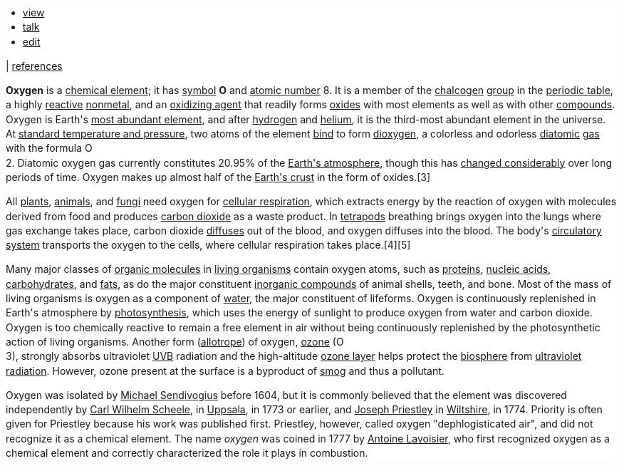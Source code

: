
  * [view](/wiki/Template:Infobox_oxygen "Template:Infobox oxygen")
  * [talk](/wiki/Template_talk:Infobox_oxygen "Template talk:Infobox oxygen")
  * [edit](/wiki/Special:EditPage/Template:Infobox_oxygen "Special:EditPage/Template:Infobox oxygen")



| [references](/wiki/List_of_data_references_for_chemical_elements "List of data references for chemical elements")  
  
**Oxygen** is a [chemical element](/wiki/Chemical_element "Chemical element"); it has [symbol](/wiki/Chemical_symbol "Chemical symbol") **O** and [atomic number](/wiki/Atomic_number "Atomic number") 8\. It is a member of the [chalcogen](/wiki/Chalcogen "Chalcogen") [group](/wiki/Group_\(periodic_table\) "Group \(periodic table\)") in the [periodic table](/wiki/Periodic_table "Periodic table"), a highly [reactive](/wiki/Chemical_reaction "Chemical reaction") [nonmetal](/wiki/Nonmetal_\(chemistry\) "Nonmetal \(chemistry\)"), and an [oxidizing agent](/wiki/Oxidizing_agent "Oxidizing agent") that readily forms [oxides](/wiki/Oxide "Oxide") with most elements as well as with other [compounds](/wiki/Chemical_compound "Chemical compound"). Oxygen is Earth's [most abundant element](/wiki/Abundance_of_the_chemical_elements "Abundance of the chemical elements"), and after [hydrogen](/wiki/Hydrogen "Hydrogen") and [helium](/wiki/Helium "Helium"), it is the third-most abundant element in the universe. At [standard temperature and pressure](/wiki/Standard_temperature_and_pressure "Standard temperature and pressure"), two atoms of the element [bind](/wiki/Chemical_bond "Chemical bond") to form [dioxygen](/wiki/Allotropes_of_oxygen#Dioxygen "Allotropes of oxygen"), a colorless and odorless [diatomic](/wiki/Diatomic_molecule "Diatomic molecule") [gas](/wiki/Gas "Gas") with the formula O  
2. Diatomic oxygen gas currently constitutes 20.95% of the [Earth's atmosphere](/wiki/Earth%27s_atmosphere "Earth's atmosphere"), though this has [changed considerably](/wiki/Geological_history_of_oxygen "Geological history of oxygen") over long periods of time. Oxygen makes up almost half of the [Earth's crust](/wiki/Earth%27s_crust "Earth's crust") in the form of oxides.[3]

All [plants](/wiki/Plants "Plants"), [animals](/wiki/Animals "Animals"), and [fungi](/wiki/Fungus "Fungus") need oxygen for [cellular respiration](/wiki/Cellular_respiration "Cellular respiration"), which extracts energy by the reaction of oxygen with molecules derived from food and produces [carbon dioxide](/wiki/Carbon_dioxide "Carbon dioxide") as a waste product. In [tetrapods](/wiki/Tetrapods "Tetrapods") breathing brings oxygen into the lungs where gas exchange takes place, carbon dioxide [diffuses](/wiki/Diffusion "Diffusion") out of the blood, and oxygen diffuses into the blood. The body's [circulatory system](/wiki/Circulatory_system "Circulatory system") transports the oxygen to the cells, where cellular respiration takes place.[4][5]

Many major classes of [organic molecules](/wiki/Organic_molecule "Organic molecule") in [living organisms](/wiki/Living_organism "Living organism") contain oxygen atoms, such as [proteins](/wiki/Protein "Protein"), [nucleic acids](/wiki/Nucleic_acid "Nucleic acid"), [carbohydrates](/wiki/Carbohydrate "Carbohydrate"), and [fats](/wiki/Fat "Fat"), as do the major constituent [inorganic compounds](/wiki/Inorganic_compound "Inorganic compound") of animal shells, teeth, and bone. Most of the mass of living organisms is oxygen as a component of [water](/wiki/Water "Water"), the major constituent of lifeforms. Oxygen is continuously replenished in Earth's atmosphere by [photosynthesis](/wiki/Photosynthesis "Photosynthesis"), which uses the energy of sunlight to produce oxygen from water and carbon dioxide. Oxygen is too chemically reactive to remain a free element in air without being continuously replenished by the photosynthetic action of living organisms. Another form ([allotrope](/wiki/Allotropes_of_oxygen "Allotropes of oxygen")) of oxygen, [ozone](/wiki/Ozone "Ozone") (O  
3), strongly absorbs ultraviolet [UVB](/wiki/UVB "UVB") radiation and the high-altitude [ozone layer](/wiki/Ozone_layer "Ozone layer") helps protect the [biosphere](/wiki/Biosphere "Biosphere") from [ultraviolet radiation](/wiki/Ultraviolet_radiation "Ultraviolet radiation"). However, ozone present at the surface is a byproduct of [smog](/wiki/Smog "Smog") and thus a pollutant. 

Oxygen was isolated by [Michael Sendivogius](/wiki/Michael_Sendivogius "Michael Sendivogius") before 1604, but it is commonly believed that the element was discovered independently by [Carl Wilhelm Scheele](/wiki/Carl_Wilhelm_Scheele "Carl Wilhelm Scheele"), in [Uppsala](/wiki/Uppsala "Uppsala"), in 1773 or earlier, and [Joseph Priestley](/wiki/Joseph_Priestley "Joseph Priestley") in [Wiltshire](/wiki/Wiltshire "Wiltshire"), in 1774. Priority is often given for Priestley because his work was published first. Priestley, however, called oxygen "dephlogisticated air", and did not recognize it as a chemical element. The name _oxygen_ was coined in 1777 by [Antoine Lavoisier](/wiki/Antoine_Lavoisier "Antoine Lavoisier"), who first recognized oxygen as a chemical element and correctly characterized the role it plays in combustion. 
